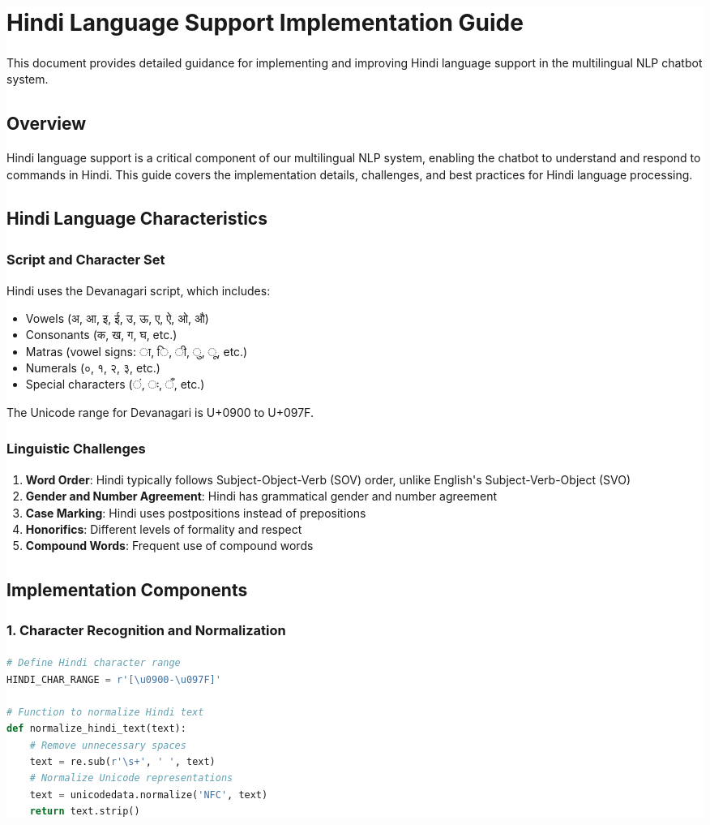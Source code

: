 # Hindi Language Support Implementation Guide

This document provides detailed guidance for implementing and improving Hindi language support in the multilingual NLP chatbot system.

## Overview

Hindi language support is a critical component of our multilingual NLP system, enabling the chatbot to understand and respond to commands in Hindi. This guide covers the implementation details, challenges, and best practices for Hindi language processing.

## Hindi Language Characteristics

### Script and Character Set

Hindi uses the Devanagari script, which includes:

- Vowels (अ, आ, इ, ई, उ, ऊ, ए, ऐ, ओ, औ)
- Consonants (क, ख, ग, घ, etc.)
- Matras (vowel signs: ा, ि, ी, ु, ू, etc.)
- Numerals (०, १, २, ३, etc.)
- Special characters (ं, ः, ँ, etc.)

The Unicode range for Devanagari is U+0900 to U+097F.

### Linguistic Challenges

1. **Word Order**: Hindi typically follows Subject-Object-Verb (SOV) order, unlike English's Subject-Verb-Object (SVO)
2. **Gender and Number Agreement**: Hindi has grammatical gender and number agreement
3. **Case Marking**: Hindi uses postpositions instead of prepositions
4. **Honorifics**: Different levels of formality and respect
5. **Compound Words**: Frequent use of compound words

## Implementation Components

### 1. Character Recognition and Normalization

```python
# Define Hindi character range
HINDI_CHAR_RANGE = r'[\u0900-\u097F]'

# Function to normalize Hindi text
def normalize_hindi_text(text):
    # Remove unnecessary spaces
    text = re.sub(r'\s+', ' ', text)
    # Normalize Unicode representations
    text = unicodedata.normalize('NFC', text)
    return text.strip()
```
